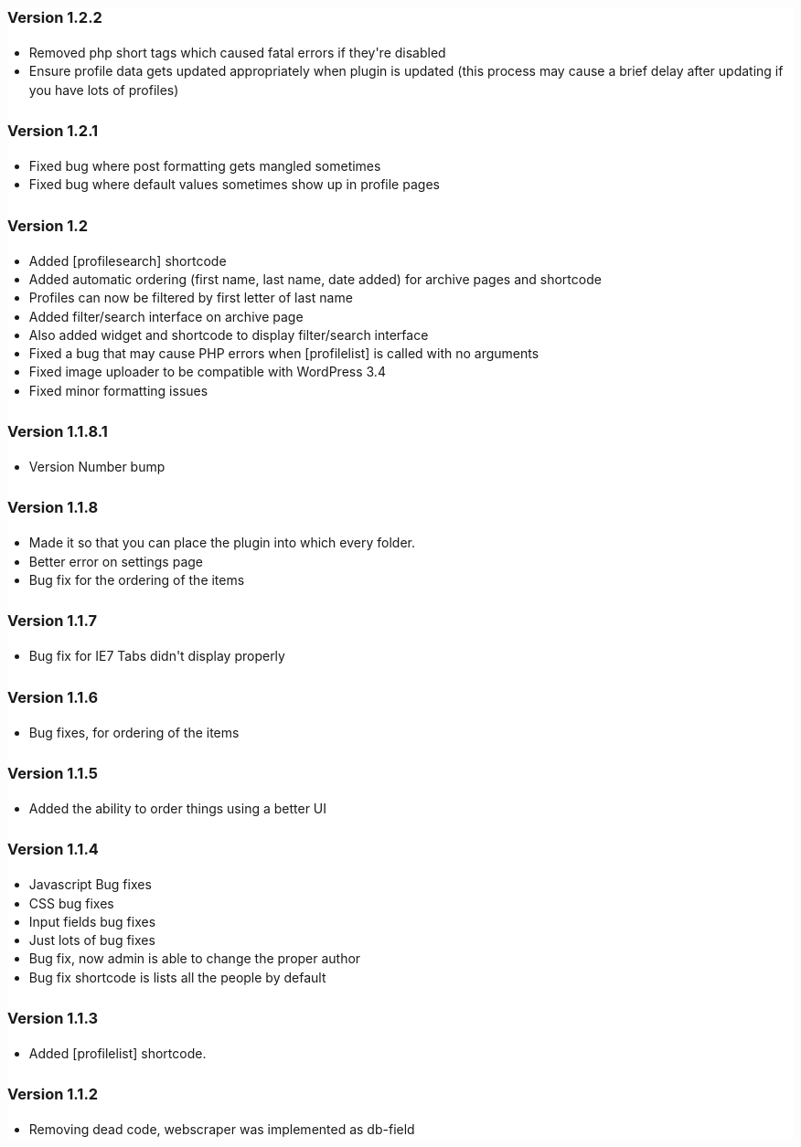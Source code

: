 ### Version 1.2.2 
* Removed php short tags which caused fatal errors if they're disabled
* Ensure profile data gets updated appropriately when plugin is updated (this process may cause a brief delay after updating if you have lots of profiles)

### Version 1.2.1 
* Fixed bug where post formatting gets mangled sometimes
* Fixed bug where default values sometimes show up in profile pages

### Version 1.2 
* Added [profilesearch] shortcode
* Added automatic ordering (first name, last name, date added) for archive pages and shortcode
* Profiles can now be filtered by first letter of last name
* Added filter/search interface on archive page
* Also added widget and shortcode to display filter/search interface
* Fixed a bug that may cause PHP errors when [profilelist] is called with no arguments
* Fixed image uploader to be compatible with WordPress 3.4 
* Fixed minor formatting issues

### Version 1.1.8.1 
* Version Number bump

### Version 1.1.8 
* Made it so that you can place the plugin into which every folder. 
* Better error on settings page
* Bug fix for the ordering of the items

### Version 1.1.7 
* Bug fix for IE7 Tabs didn't display properly

### Version 1.1.6 
* Bug fixes, for ordering of the items

### Version 1.1.5 
* Added the ability to order things using a better UI

### Version 1.1.4 
* Javascript Bug fixes
* CSS bug fixes
* Input fields bug fixes
* Just lots of bug fixes
* Bug fix, now admin is able to change the proper author
* Bug fix shortcode is lists all the people by default

### Version 1.1.3 
* Added [profilelist] shortcode.

### Version 1.1.2 
* Removing dead code, webscraper was implemented as db-field
